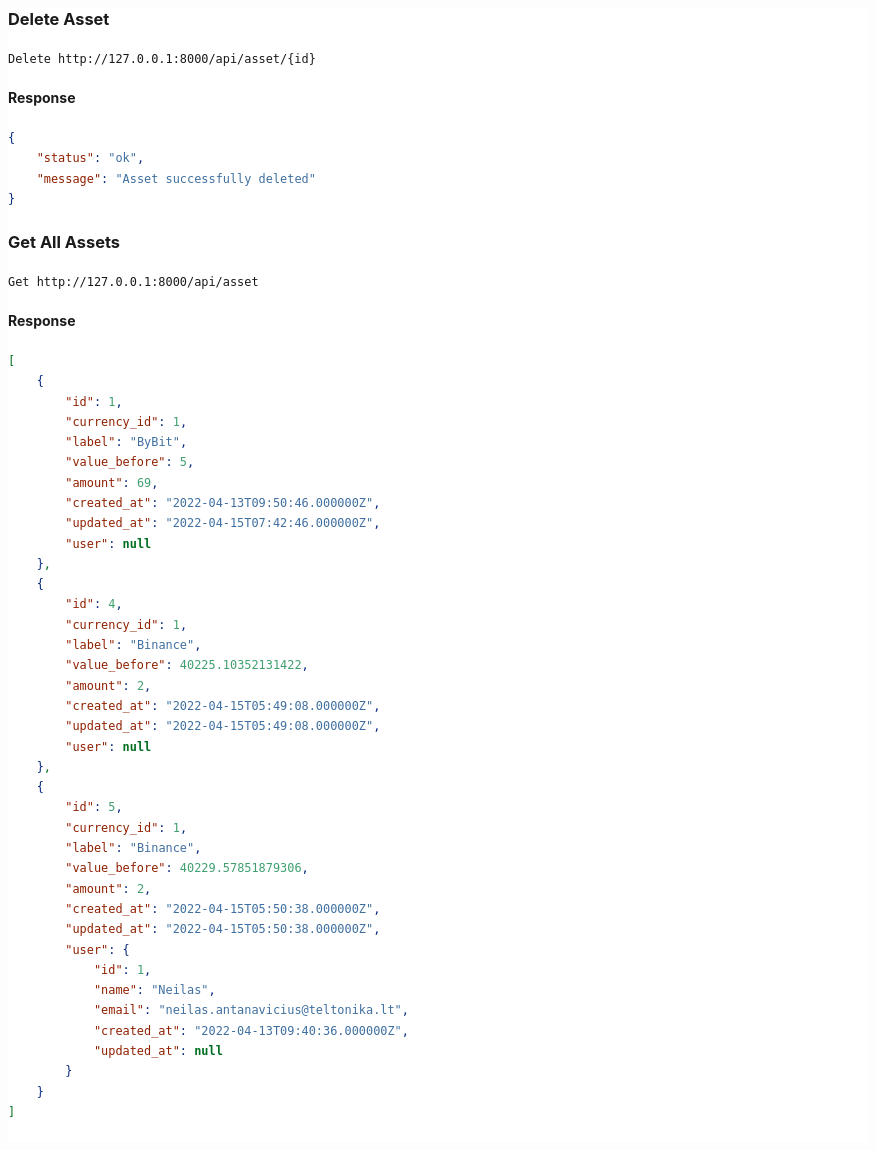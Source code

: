 ### <a name="delete">Delete Asset

```no-highlight
Delete http://127.0.0.1:8000/api/asset/{id}
```
#### Response

```json
{
    "status": "ok",
    "message": "Asset successfully deleted"
}
```

### <a name="get-all">Get All Assets

```no-highlight
Get http://127.0.0.1:8000/api/asset
```
#### Response
```json
[
    {
        "id": 1,
        "currency_id": 1,
        "label": "ByBit",
        "value_before": 5,
        "amount": 69,
        "created_at": "2022-04-13T09:50:46.000000Z",
        "updated_at": "2022-04-15T07:42:46.000000Z",
        "user": null
    },
    {
        "id": 4,
        "currency_id": 1,
        "label": "Binance",
        "value_before": 40225.10352131422,
        "amount": 2,
        "created_at": "2022-04-15T05:49:08.000000Z",
        "updated_at": "2022-04-15T05:49:08.000000Z",
        "user": null
    },
    {
        "id": 5,
        "currency_id": 1,
        "label": "Binance",
        "value_before": 40229.57851879306,
        "amount": 2,
        "created_at": "2022-04-15T05:50:38.000000Z",
        "updated_at": "2022-04-15T05:50:38.000000Z",
        "user": {
            "id": 1,
            "name": "Neilas",
            "email": "neilas.antanavicius@teltonika.lt",
            "created_at": "2022-04-13T09:40:36.000000Z",
            "updated_at": null
        }
    }
]
    
```
